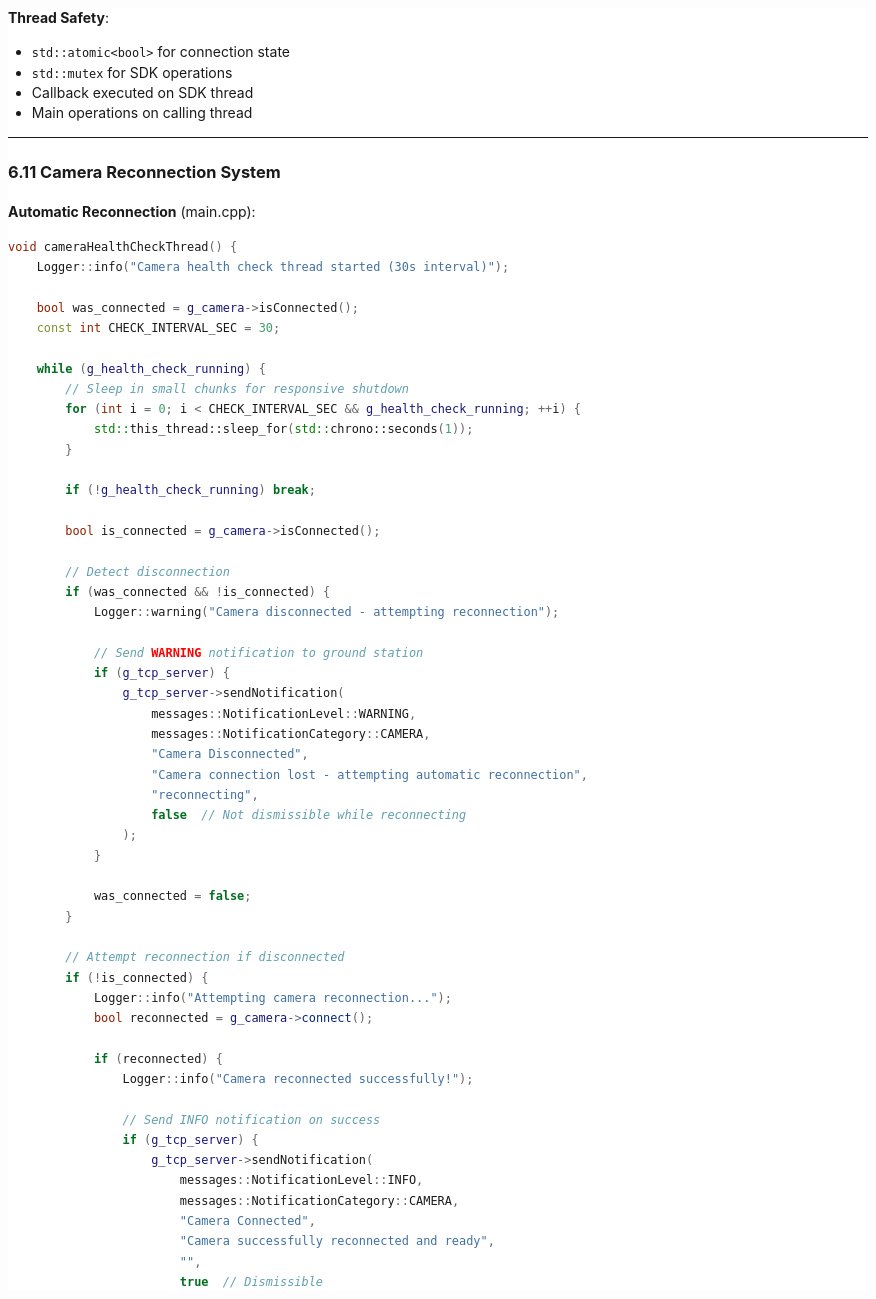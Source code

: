 **Thread Safety**:
- `std::atomic<bool>` for connection state
- `std::mutex` for SDK operations
- Callback executed on SDK thread
- Main operations on calling thread

---

### 6.11 Camera Reconnection System

**Automatic Reconnection** (main.cpp):

```cpp
void cameraHealthCheckThread() {
    Logger::info("Camera health check thread started (30s interval)");

    bool was_connected = g_camera->isConnected();
    const int CHECK_INTERVAL_SEC = 30;

    while (g_health_check_running) {
        // Sleep in small chunks for responsive shutdown
        for (int i = 0; i < CHECK_INTERVAL_SEC && g_health_check_running; ++i) {
            std::this_thread::sleep_for(std::chrono::seconds(1));
        }

        if (!g_health_check_running) break;

        bool is_connected = g_camera->isConnected();

        // Detect disconnection
        if (was_connected && !is_connected) {
            Logger::warning("Camera disconnected - attempting reconnection");

            // Send WARNING notification to ground station
            if (g_tcp_server) {
                g_tcp_server->sendNotification(
                    messages::NotificationLevel::WARNING,
                    messages::NotificationCategory::CAMERA,
                    "Camera Disconnected",
                    "Camera connection lost - attempting automatic reconnection",
                    "reconnecting",
                    false  // Not dismissible while reconnecting
                );
            }

            was_connected = false;
        }

        // Attempt reconnection if disconnected
        if (!is_connected) {
            Logger::info("Attempting camera reconnection...");
            bool reconnected = g_camera->connect();

            if (reconnected) {
                Logger::info("Camera reconnected successfully!");

                // Send INFO notification on success
                if (g_tcp_server) {
                    g_tcp_server->sendNotification(
                        messages::NotificationLevel::INFO,
                        messages::NotificationCategory::CAMERA,
                        "Camera Connected",
                        "Camera successfully reconnected and ready",
                        "",
                        true  // Dismissible
```